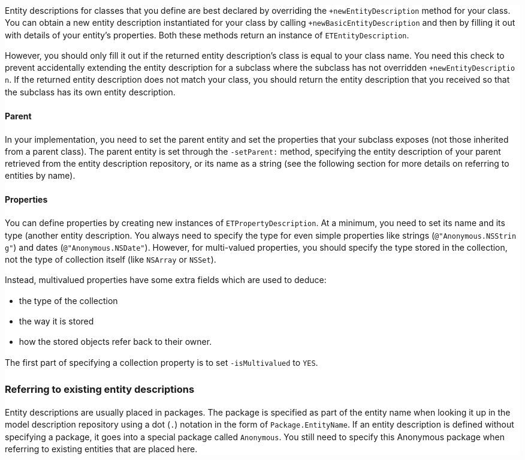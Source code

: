Entity descriptions for classes that you define are best declared by
overriding the `+newEntityDescription` method for your class. You can
obtain a new entity description instantiated for your class by calling
`+newBasicEntityDescription` and then by filling it out with details of
your entity’s properties. Both these methods return an instance of
`ETEntityDescription`.

However, you should only fill it out if the returned entity
description’s class is equal to your class name. You need this check to
prevent accidentally extending the entity description for a subclass
where the subclass has not overridden `+newEntityDescription`. If the
returned entity description does not match your class, you should return
the entity description that you received so that the subclass has its
own entity description.

#### Parent

In your implementation, you need to set the parent entity and set the
properties that your subclass exposes (not those inherited from a parent
class). The parent entity is set through the `-setParent:` method,
specifying the entity description of your parent retrieved from the
entity description repository, or its name as a string (see the
following section for more details on referring to entities by name).

#### Properties

You can define properties by creating new instances of
`ETPropertyDescription`. At a minimum, you need to set its name and its
type (another entity description. You always need to specify the type
for even simple properties like strings (`@"Anonymous.NSString"`) and
dates (`@"Anonymous.NSDate"`). However, for multi-valued properties, you
should specify the type stored in the collection, not the type of
collection itself (like `NSArray` or `NSSet`).

Instead, multivalued properties have some extra fields which are used to
deduce:

-   the type of the collection

-   the way it is stored

-   how the stored objects refer back to their owner.

The first part of specifying a collection property is to set
`-isMultivalued` to `YES`.

### Referring to existing entity descriptions

Entity descriptions are usually placed in packages. The package is
specified as part of the entity name when looking it up in the model
description repository using a dot (`.`) notation in the form of
`Package.EntityName`. If an entity description is defined without
specifying a package, it goes into a special package called `Anonymous`.
You still need to specify this Anonymous package when referring to
existing entities that are placed here.
